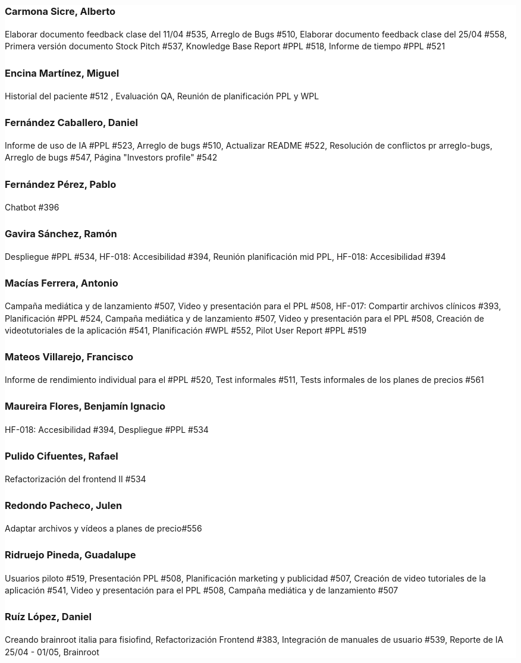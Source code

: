 ### Carmona Sicre, Alberto
Elaborar documento feedback clase del 11/04 #535, Arreglo de Bugs #510, Elaborar documento feedback clase del 25/04 #558, Primera versión documento Stock Pitch #537, Knowledge Base Report #PPL #518, Informe de tiempo #PPL #521

### Encina Martínez, Miguel
Historial del paciente #512	, Evaluación QA, Reunión de planificación PPL y WPL

### Fernández Caballero, Daniel
Informe de uso de IA #PPL #523, Arreglo de bugs #510, Actualizar README #522, Resolución de conflictos pr arreglo-bugs, Arreglo de bugs #547, Página "Investors profile" #542

### Fernández Pérez, Pablo
Chatbot #396

### Gavira Sánchez, Ramón
Despliegue #PPL #534, HF-018: Accesibilidad #394, Reunión planificación mid PPL, HF-018: Accesibilidad #394

### Macías Ferrera, Antonio
Campaña mediática y de lanzamiento #507, Video y presentación para el PPL #508, HF-017: Compartir archivos clínicos #393, Planificación #PPL #524, Campaña mediática y de lanzamiento #507, Video y presentación para el PPL #508, Creación de videotutoriales de la aplicación #541, Planificación #WPL #552, Pilot User Report #PPL #519

### Mateos Villarejo, Francisco
Informe de rendimiento individual para el #PPL #520, Test informales #511, Tests informales de los planes de precios #561

### Maureira Flores, Benjamín Ignacio
HF-018: Accesibilidad #394, Despliegue #PPL #534

### Pulido Cifuentes, Rafael
Refactorización del frontend II #534

### Redondo Pacheco, Julen
Adaptar archivos y vídeos a planes de precio#556

### Ridruejo Pineda, Guadalupe
Usuarios piloto #519, Presentación PPL #508, Planificación marketing y publicidad #507, Creación de video tutoriales de la aplicación #541, Video y presentación para el PPL #508, Campaña mediática y de lanzamiento #507

### Ruíz López, Daniel
Creando brainroot italia para fisiofind, Refactorización Frontend #383, Integración de manuales de usuario
#539, Reporte de IA 25/04 - 01/05, Brainroot

